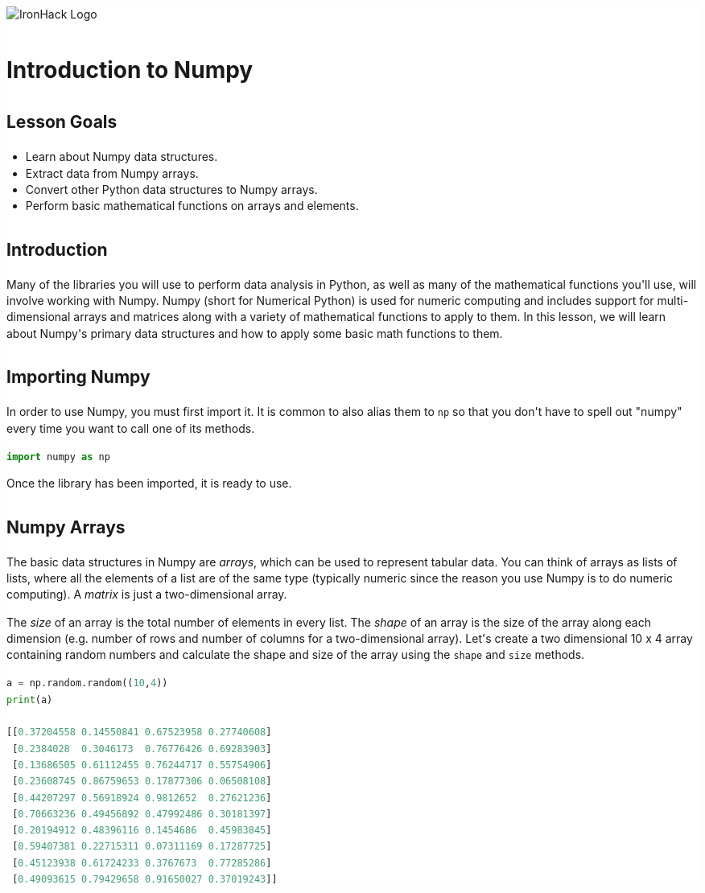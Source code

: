 ![IronHack Logo](https://s3-eu-west-1.amazonaws.com/ih-materials/uploads/upload_d5c5793015fec3be28a63c4fa3dd4d55.png)

# Introduction to Numpy

## Lesson Goals

* Learn about Numpy data structures.
* Extract data from Numpy arrays.
* Convert other Python data structures to Numpy arrays.
* Perform basic mathematical functions on arrays and elements.

## Introduction

Many of the libraries you will use to perform data analysis in Python, as well as many of the mathematical functions you'll use, will involve working with Numpy. Numpy (short for Numerical Python) is used for numeric computing and includes support for multi-dimensional arrays and matrices along with a variety of mathematical functions to apply to them. In this lesson, we will learn about Numpy's primary data structures and how to apply some basic math functions to them.

## Importing Numpy

In order to use Numpy, you must first import it. It is common to also alias them to `np` so that you don't have to spell out "numpy" every time you want to call one of its methods.

```python
import numpy as np
```

Once the library has been imported, it is ready to use.

## Numpy Arrays

The basic data structures in Numpy are *arrays*, which can be used to represent tabular data. You can think of arrays as lists of lists, where all the elements of a list are of the same type (typically numeric since the reason you use Numpy is to do numeric computing). A *matrix* is just a two-dimensional array.

The *size* of an array is the total number of elements in every list. The *shape* of an array is the size of the array along each dimension (e.g. number of rows and number of columns for a two-dimensional array). Let's create a two dimensional 10 x 4 array containing random numbers and calculate the shape and size of the array using the `shape` and `size` methods.

```python
a = np.random.random((10,4))
print(a)

[[0.37204558 0.14550841 0.67523958 0.27740608]
 [0.2384028  0.3046173  0.76776426 0.69283903]
 [0.13686505 0.61112455 0.76244717 0.55754906]
 [0.23608745 0.86759653 0.17877306 0.06508108]
 [0.44207297 0.56918924 0.9812652  0.27621236]
 [0.70663236 0.49456892 0.47992486 0.30181397]
 [0.20194912 0.48396116 0.1454686  0.45983845]
 [0.59407381 0.22715311 0.07311169 0.17287725]
 [0.45123938 0.61724233 0.3767673  0.77285286]
 [0.49093615 0.79429658 0.91650027 0.37019243]]
```
